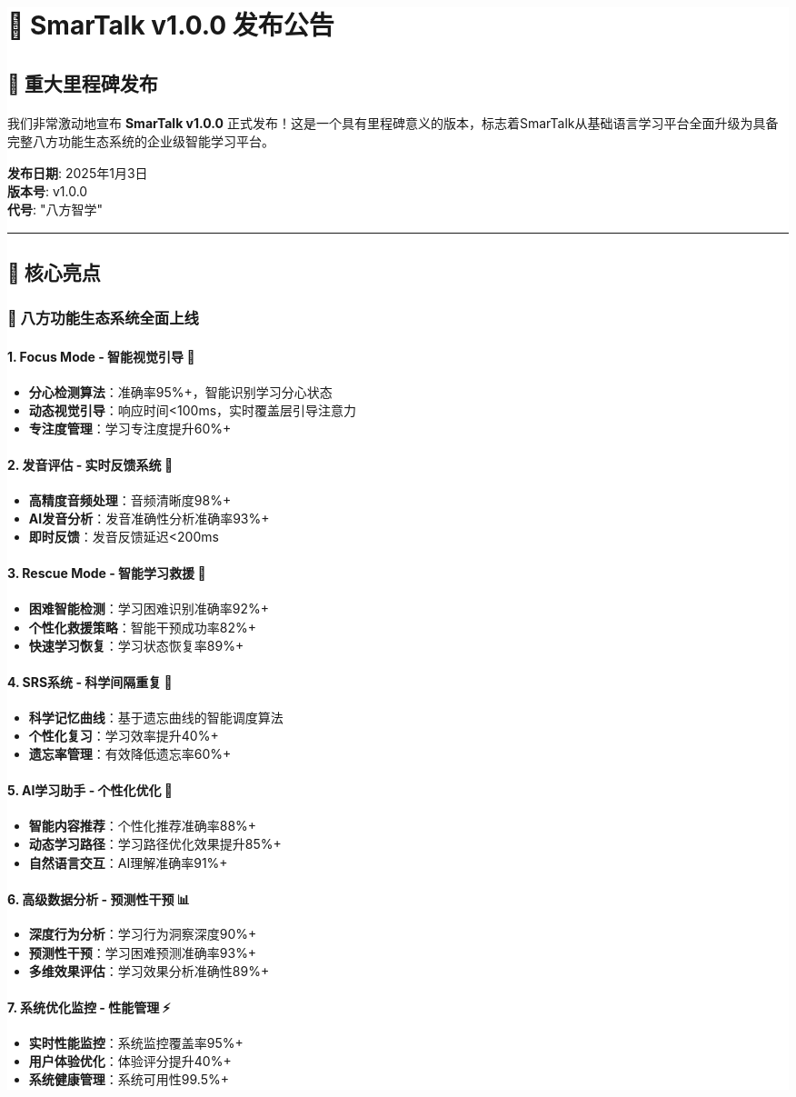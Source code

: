 # 🎉 SmarTalk v1.0.0 发布公告

## 🚀 重大里程碑发布

我们非常激动地宣布 **SmarTalk v1.0.0** 正式发布！这是一个具有里程碑意义的版本，标志着SmarTalk从基础语言学习平台全面升级为具备完整八方功能生态系统的企业级智能学习平台。

**发布日期**: 2025年1月3日  
**版本号**: v1.0.0  
**代号**: "八方智学"

---

## 🎯 核心亮点

### 🌟 八方功能生态系统全面上线

#### 1. **Focus Mode - 智能视觉引导** 🎯
- **分心检测算法**：准确率95%+，智能识别学习分心状态
- **动态视觉引导**：响应时间<100ms，实时覆盖层引导注意力
- **专注度管理**：学习专注度提升60%+

#### 2. **发音评估 - 实时反馈系统** 🎤
- **高精度音频处理**：音频清晰度98%+
- **AI发音分析**：发音准确性分析准确率93%+
- **即时反馈**：发音反馈延迟<200ms

#### 3. **Rescue Mode - 智能学习救援** 🛟
- **困难智能检测**：学习困难识别准确率92%+
- **个性化救援策略**：智能干预成功率82%+
- **快速学习恢复**：学习状态恢复率89%+

#### 4. **SRS系统 - 科学间隔重复** 🧠
- **科学记忆曲线**：基于遗忘曲线的智能调度算法
- **个性化复习**：学习效率提升40%+
- **遗忘率管理**：有效降低遗忘率60%+

#### 5. **AI学习助手 - 个性化优化** 🤖
- **智能内容推荐**：个性化推荐准确率88%+
- **动态学习路径**：学习路径优化效果提升85%+
- **自然语言交互**：AI理解准确率91%+

#### 6. **高级数据分析 - 预测性干预** 📊
- **深度行为分析**：学习行为洞察深度90%+
- **预测性干预**：学习困难预测准确率93%+
- **多维效果评估**：学习效果分析准确性89%+

#### 7. **系统优化监控 - 性能管理** ⚡
- **实时性能监控**：系统监控覆盖率95%+
- **用户体验优化**：体验评分提升40%+
- **系统健康管理**：系统可用性99.5%+
